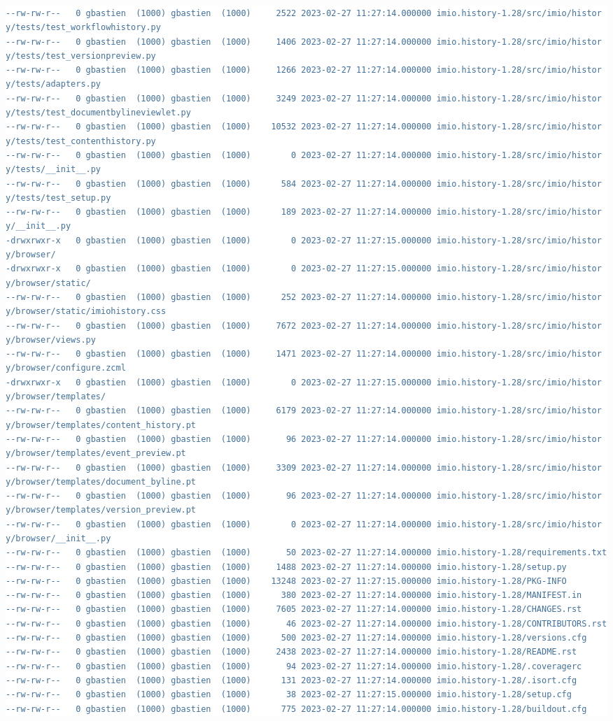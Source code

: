 ```diff
--rw-rw-r--   0 gbastien  (1000) gbastien  (1000)     2522 2023-02-27 11:27:14.000000 imio.history-1.28/src/imio/history/tests/test_workflowhistory.py
--rw-rw-r--   0 gbastien  (1000) gbastien  (1000)     1406 2023-02-27 11:27:14.000000 imio.history-1.28/src/imio/history/tests/test_versionpreview.py
--rw-rw-r--   0 gbastien  (1000) gbastien  (1000)     1266 2023-02-27 11:27:14.000000 imio.history-1.28/src/imio/history/tests/adapters.py
--rw-rw-r--   0 gbastien  (1000) gbastien  (1000)     3249 2023-02-27 11:27:14.000000 imio.history-1.28/src/imio/history/tests/test_documentbylineviewlet.py
--rw-rw-r--   0 gbastien  (1000) gbastien  (1000)    10532 2023-02-27 11:27:14.000000 imio.history-1.28/src/imio/history/tests/test_contenthistory.py
--rw-rw-r--   0 gbastien  (1000) gbastien  (1000)        0 2023-02-27 11:27:14.000000 imio.history-1.28/src/imio/history/tests/__init__.py
--rw-rw-r--   0 gbastien  (1000) gbastien  (1000)      584 2023-02-27 11:27:14.000000 imio.history-1.28/src/imio/history/tests/test_setup.py
--rw-rw-r--   0 gbastien  (1000) gbastien  (1000)      189 2023-02-27 11:27:14.000000 imio.history-1.28/src/imio/history/__init__.py
-drwxrwxr-x   0 gbastien  (1000) gbastien  (1000)        0 2023-02-27 11:27:15.000000 imio.history-1.28/src/imio/history/browser/
-drwxrwxr-x   0 gbastien  (1000) gbastien  (1000)        0 2023-02-27 11:27:15.000000 imio.history-1.28/src/imio/history/browser/static/
--rw-rw-r--   0 gbastien  (1000) gbastien  (1000)      252 2023-02-27 11:27:14.000000 imio.history-1.28/src/imio/history/browser/static/imiohistory.css
--rw-rw-r--   0 gbastien  (1000) gbastien  (1000)     7672 2023-02-27 11:27:14.000000 imio.history-1.28/src/imio/history/browser/views.py
--rw-rw-r--   0 gbastien  (1000) gbastien  (1000)     1471 2023-02-27 11:27:14.000000 imio.history-1.28/src/imio/history/browser/configure.zcml
-drwxrwxr-x   0 gbastien  (1000) gbastien  (1000)        0 2023-02-27 11:27:15.000000 imio.history-1.28/src/imio/history/browser/templates/
--rw-rw-r--   0 gbastien  (1000) gbastien  (1000)     6179 2023-02-27 11:27:14.000000 imio.history-1.28/src/imio/history/browser/templates/content_history.pt
--rw-rw-r--   0 gbastien  (1000) gbastien  (1000)       96 2023-02-27 11:27:14.000000 imio.history-1.28/src/imio/history/browser/templates/event_preview.pt
--rw-rw-r--   0 gbastien  (1000) gbastien  (1000)     3309 2023-02-27 11:27:14.000000 imio.history-1.28/src/imio/history/browser/templates/document_byline.pt
--rw-rw-r--   0 gbastien  (1000) gbastien  (1000)       96 2023-02-27 11:27:14.000000 imio.history-1.28/src/imio/history/browser/templates/version_preview.pt
--rw-rw-r--   0 gbastien  (1000) gbastien  (1000)        0 2023-02-27 11:27:14.000000 imio.history-1.28/src/imio/history/browser/__init__.py
--rw-rw-r--   0 gbastien  (1000) gbastien  (1000)       50 2023-02-27 11:27:14.000000 imio.history-1.28/requirements.txt
--rw-rw-r--   0 gbastien  (1000) gbastien  (1000)     1488 2023-02-27 11:27:14.000000 imio.history-1.28/setup.py
--rw-rw-r--   0 gbastien  (1000) gbastien  (1000)    13248 2023-02-27 11:27:15.000000 imio.history-1.28/PKG-INFO
--rw-rw-r--   0 gbastien  (1000) gbastien  (1000)      380 2023-02-27 11:27:14.000000 imio.history-1.28/MANIFEST.in
--rw-rw-r--   0 gbastien  (1000) gbastien  (1000)     7605 2023-02-27 11:27:14.000000 imio.history-1.28/CHANGES.rst
--rw-rw-r--   0 gbastien  (1000) gbastien  (1000)       46 2023-02-27 11:27:14.000000 imio.history-1.28/CONTRIBUTORS.rst
--rw-rw-r--   0 gbastien  (1000) gbastien  (1000)      500 2023-02-27 11:27:14.000000 imio.history-1.28/versions.cfg
--rw-rw-r--   0 gbastien  (1000) gbastien  (1000)     2438 2023-02-27 11:27:14.000000 imio.history-1.28/README.rst
--rw-rw-r--   0 gbastien  (1000) gbastien  (1000)       94 2023-02-27 11:27:14.000000 imio.history-1.28/.coveragerc
--rw-rw-r--   0 gbastien  (1000) gbastien  (1000)      131 2023-02-27 11:27:14.000000 imio.history-1.28/.isort.cfg
--rw-rw-r--   0 gbastien  (1000) gbastien  (1000)       38 2023-02-27 11:27:15.000000 imio.history-1.28/setup.cfg
--rw-rw-r--   0 gbastien  (1000) gbastien  (1000)      775 2023-02-27 11:27:14.000000 imio.history-1.28/buildout.cfg
```